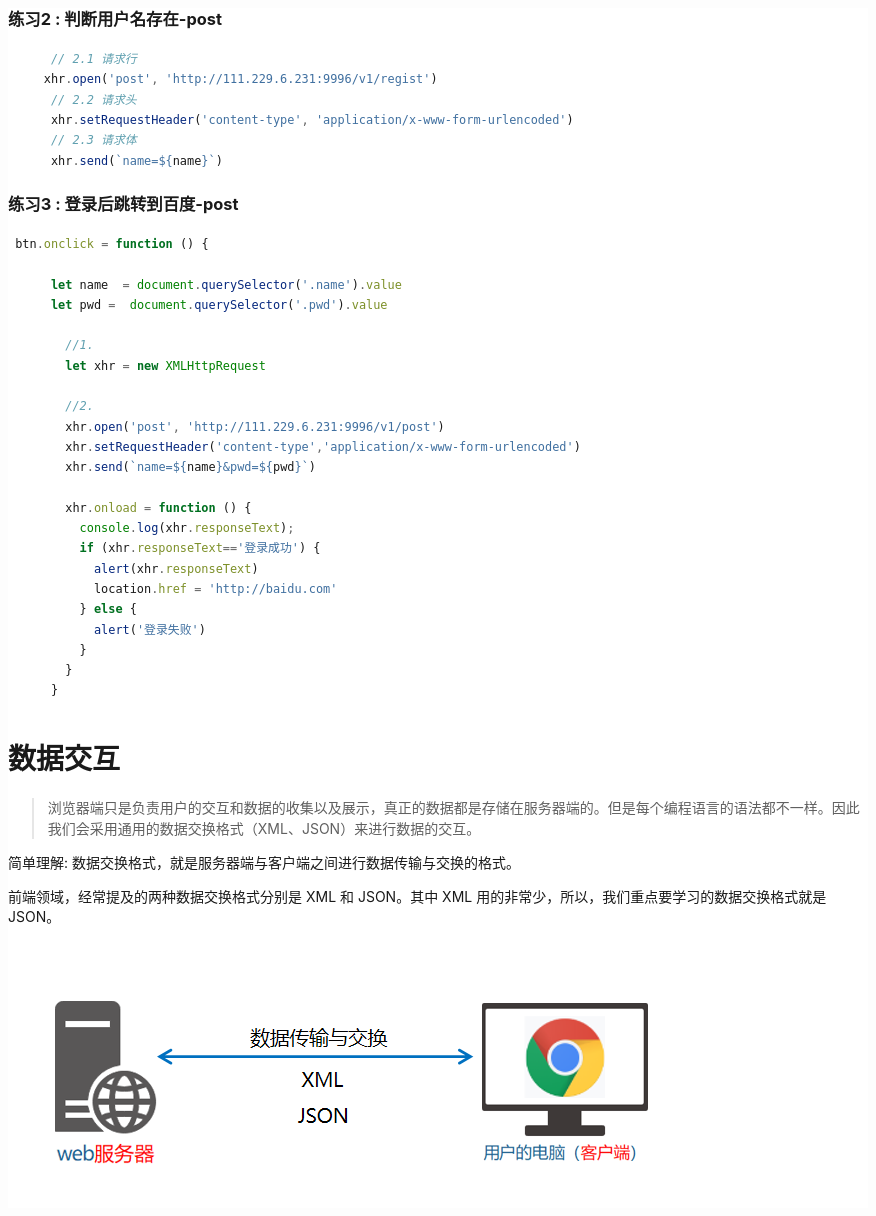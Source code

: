 ### 练习2 : 判断用户名存在-post

```js
      // 2.1 请求行
     xhr.open('post', 'http://111.229.6.231:9996/v1/regist')
      // 2.2 请求头
      xhr.setRequestHeader('content-type', 'application/x-www-form-urlencoded')
      // 2.3 请求体
      xhr.send(`name=${name}`)
```



### 练习3 : 登录后跳转到百度-post

```js
 btn.onclick = function () {
      
      let name  = document.querySelector('.name').value
      let pwd =  document.querySelector('.pwd').value
      
        //1. 
        let xhr = new XMLHttpRequest

        //2. 
        xhr.open('post', 'http://111.229.6.231:9996/v1/post')
        xhr.setRequestHeader('content-type','application/x-www-form-urlencoded')
        xhr.send(`name=${name}&pwd=${pwd}`)

        xhr.onload = function () {
          console.log(xhr.responseText);
          if (xhr.responseText=='登录成功') {
            alert(xhr.responseText)
            location.href = 'http://baidu.com'
          } else {
            alert('登录失败')
          }
        }
      }
```



# 数据交互

> 浏览器端只是负责用户的交互和数据的收集以及展示，真正的数据都是存储在服务器端的。但是每个编程语言的语法都不一样。因此我们会采用通用的数据交换格式（XML、JSON）来进行数据的交互。

简单理解: 数据交换格式，就是服务器端与客户端之间进行数据传输与交换的格式。

前端领域，经常提及的两种数据交换格式分别是 XML 和 JSON。其中 XML 用的非常少，所以，我们重点要学习的数据交换格式就是 JSON。

![image-20201109001006324](./images/image-20201109001006324.png)
